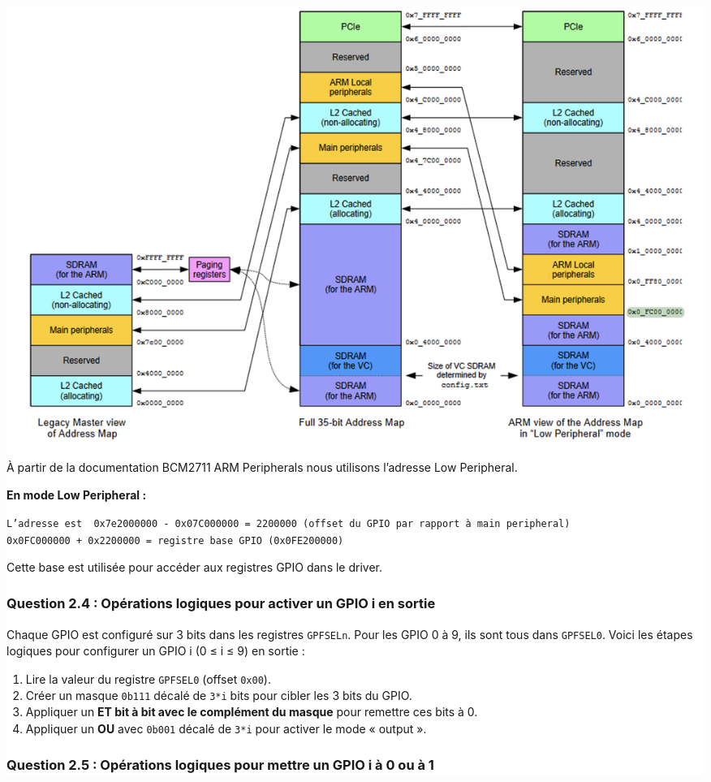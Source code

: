 ![img1.png](resources/img/img1.png)

À partir de la documentation BCM2711 ARM Peripherals nous utilisons l’adresse Low Peripheral.

**En mode Low Peripheral :**

```
L’adresse est  0x7e2000000 - 0x07C000000 = 2200000 (offset du GPIO par rapport à main peripheral)
0x0FC000000 + 0x2200000 = registre base GPIO (0x0FE200000)
```

Cette base est utilisée pour accéder aux registres GPIO dans le driver.

### Question 2.4 : Opérations logiques pour activer un GPIO i en sortie

Chaque GPIO est configuré sur 3 bits dans les registres `GPFSELn`. Pour les GPIO 0 à 9, ils sont tous dans `GPFSEL0`. Voici les étapes logiques pour configurer un GPIO i (0 ≤ i ≤ 9) en sortie :

1. Lire la valeur du registre `GPFSEL0` (offset `0x00`).
2. Créer un masque `0b111` décalé de `3*i` bits pour cibler les 3 bits du GPIO.
3. Appliquer un **ET bit à bit avec le complément du masque** pour remettre ces bits à 0.
4. Appliquer un **OU** avec `0b001` décalé de `3*i` pour activer le mode « output ».

### Question 2.5 : Opérations logiques pour mettre un GPIO i à 0 ou à 1
